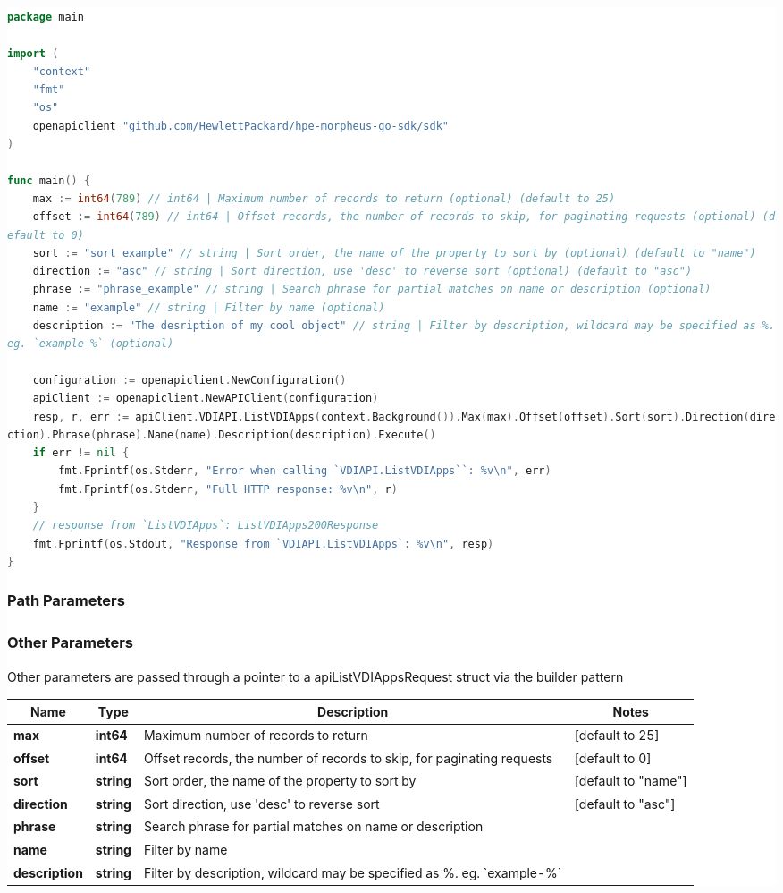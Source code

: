 ```go
package main

import (
	"context"
	"fmt"
	"os"
	openapiclient "github.com/HewlettPackard/hpe-morpheus-go-sdk/sdk"
)

func main() {
	max := int64(789) // int64 | Maximum number of records to return (optional) (default to 25)
	offset := int64(789) // int64 | Offset records, the number of records to skip, for paginating requests (optional) (default to 0)
	sort := "sort_example" // string | Sort order, the name of the property to sort by (optional) (default to "name")
	direction := "asc" // string | Sort direction, use 'desc' to reverse sort (optional) (default to "asc")
	phrase := "phrase_example" // string | Search phrase for partial matches on name or description (optional)
	name := "example" // string | Filter by name (optional)
	description := "The desription of my cool object" // string | Filter by description, wildcard may be specified as %. eg. `example-%` (optional)

	configuration := openapiclient.NewConfiguration()
	apiClient := openapiclient.NewAPIClient(configuration)
	resp, r, err := apiClient.VDIAPI.ListVDIApps(context.Background()).Max(max).Offset(offset).Sort(sort).Direction(direction).Phrase(phrase).Name(name).Description(description).Execute()
	if err != nil {
		fmt.Fprintf(os.Stderr, "Error when calling `VDIAPI.ListVDIApps``: %v\n", err)
		fmt.Fprintf(os.Stderr, "Full HTTP response: %v\n", r)
	}
	// response from `ListVDIApps`: ListVDIApps200Response
	fmt.Fprintf(os.Stdout, "Response from `VDIAPI.ListVDIApps`: %v\n", resp)
}
```

### Path Parameters



### Other Parameters

Other parameters are passed through a pointer to a apiListVDIAppsRequest struct via the builder pattern


Name | Type | Description  | Notes
------------- | ------------- | ------------- | -------------
 **max** | **int64** | Maximum number of records to return | [default to 25]
 **offset** | **int64** | Offset records, the number of records to skip, for paginating requests | [default to 0]
 **sort** | **string** | Sort order, the name of the property to sort by | [default to &quot;name&quot;]
 **direction** | **string** | Sort direction, use &#39;desc&#39; to reverse sort | [default to &quot;asc&quot;]
 **phrase** | **string** | Search phrase for partial matches on name or description | 
 **name** | **string** | Filter by name | 
 **description** | **string** | Filter by description, wildcard may be specified as %. eg. &#x60;example-%&#x60; | 
